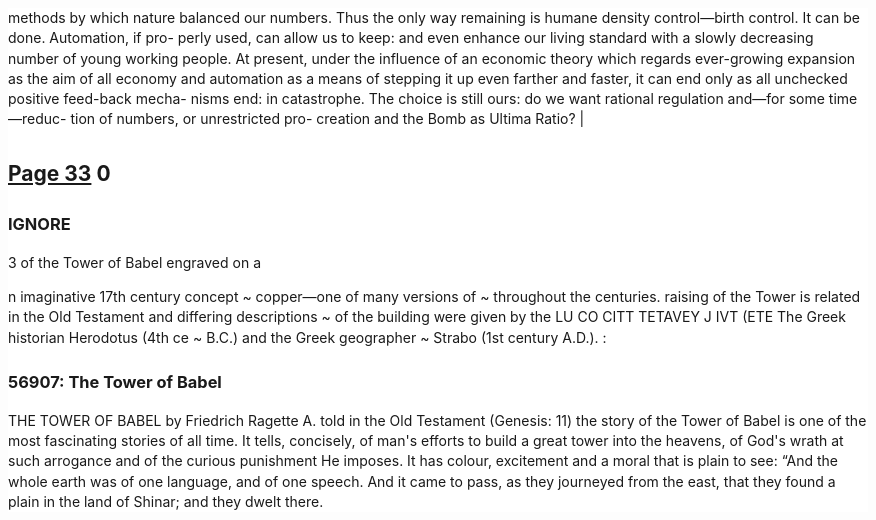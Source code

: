 methods by which nature balanced our 
numbers. 
Thus the only way remaining is 
humane density control—birth control. 
It can be done. Automation, if pro- 
perly used, can allow us to keep: and 
even enhance our living standard with 
a slowly decreasing number of young 
working people. 
At present, under the influence of 
an economic theory which regards 
ever-growing expansion as the aim of 
all economy and automation as a 
means of stepping it up even farther 
and faster, it can end only as all 
unchecked positive feed-back mecha- 
nisms end: in catastrophe. The choice 
is still ours: do we want rational 
regulation and—for some time—reduc- 
tion of numbers, or unrestricted pro- 
creation and the Bomb as Ultima 
Ratio? |

## [Page 33](https://demo.humlab.umu.se/courier/078262engo.pdf#page=33) 0

### IGNORE

3 of the Tower of Babel engraved on 
a 
  
n imaginative 17th century concept 
~ copper—one of many versions of 
~ throughout the centuries. raising 
of the Tower is related in the Old 
Testament and differing descriptions 
~ of the building were given by the 
LU CO CITT TETAVEY J IVT (ETE 
The 
Greek historian Herodotus (4th ce 
~ B.C.) and the Greek geographer 
~ Strabo (1st century A.D.). :   


### 56907: The Tower of Babel

THE TOWER 
OF BABEL 
by Friedrich Ragette 
A. told in the Old Testament 
(Genesis: 11) the story of the Tower 
of Babel is one of the most fascinating 
stories of all time. It tells, concisely, of 
man's efforts to build a great tower 
into the heavens, of God's wrath at 
such arrogance and of the curious 
punishment He imposes. It has colour, 
excitement and a moral that is plain 
to see: 
“And the whole earth was of one 
language, and of one speech. And it 
came to pass, as they journeyed from 
the east, that they found a plain in the 
land of Shinar; and they dwelt there. 
